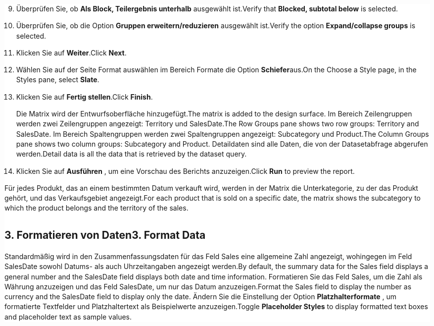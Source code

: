 9. <span data-ttu-id="a9eab-165">Überprüfen Sie, ob **Als Block, Teilergebnis unterhalb** ausgewählt ist.</span><span class="sxs-lookup"><span data-stu-id="a9eab-165">Verify that **Blocked, subtotal below** is selected.</span></span>  
  
10. <span data-ttu-id="a9eab-166">Überprüfen Sie, ob die Option **Gruppen erweitern/reduzieren** ausgewählt ist.</span><span class="sxs-lookup"><span data-stu-id="a9eab-166">Verify the option **Expand/collapse groups** is selected.</span></span>  
  
11. <span data-ttu-id="a9eab-167">Klicken Sie auf **Weiter**.</span><span class="sxs-lookup"><span data-stu-id="a9eab-167">Click **Next**.</span></span>  
  
12. <span data-ttu-id="a9eab-168">Wählen Sie auf der Seite Format auswählen im Bereich Formate die Option **Schiefer**aus.</span><span class="sxs-lookup"><span data-stu-id="a9eab-168">On the Choose a Style page, in the Styles pane, select **Slate**.</span></span>  
  
13. <span data-ttu-id="a9eab-169">Klicken Sie auf **Fertig stellen**.</span><span class="sxs-lookup"><span data-stu-id="a9eab-169">Click **Finish**.</span></span>  
  
     <span data-ttu-id="a9eab-170">Die Matrix wird der Entwurfsoberfläche hinzugefügt.</span><span class="sxs-lookup"><span data-stu-id="a9eab-170">The matrix is added to the design surface.</span></span> <span data-ttu-id="a9eab-171">Im Bereich Zeilengruppen werden zwei Zeilengruppen angezeigt: Territory und SalesDate.</span><span class="sxs-lookup"><span data-stu-id="a9eab-171">The Row Groups pane shows two row groups: Territory and SalesDate.</span></span> <span data-ttu-id="a9eab-172">Im Bereich Spaltengruppen werden zwei Spaltengruppen angezeigt: Subcategory und Product.</span><span class="sxs-lookup"><span data-stu-id="a9eab-172">The Column Groups pane shows two column groups: Subcategory and Product.</span></span> <span data-ttu-id="a9eab-173">Detaildaten sind alle Daten, die von der Datasetabfrage abgerufen werden.</span><span class="sxs-lookup"><span data-stu-id="a9eab-173">Detail data is all the data that is retrieved by the dataset query.</span></span>  
  
14. <span data-ttu-id="a9eab-174">Klicken Sie auf **Ausführen** , um eine Vorschau des Berichts anzuzeigen.</span><span class="sxs-lookup"><span data-stu-id="a9eab-174">Click **Run** to preview the report.</span></span>  
  
 <span data-ttu-id="a9eab-175">Für jedes Produkt, das an einem bestimmten Datum verkauft wird, werden in der Matrix die Unterkategorie, zu der das Produkt gehört, und das Verkaufsgebiet angezeigt.</span><span class="sxs-lookup"><span data-stu-id="a9eab-175">For each product that is sold on a specific date, the matrix shows the subcategory to which the product belongs and the territory of the sales.</span></span>  
  
##  <a name="3-format-data"></a><a name="FormatData"></a><span data-ttu-id="a9eab-176">3. Formatieren von Daten</span><span class="sxs-lookup"><span data-stu-id="a9eab-176">3. Format Data</span></span>  
 <span data-ttu-id="a9eab-177">Standardmäßig wird in den Zusammenfassungsdaten für das Feld Sales eine allgemeine Zahl angezeigt, wohingegen im Feld SalesDate sowohl Datums- als auch Uhrzeitangaben angezeigt werden.</span><span class="sxs-lookup"><span data-stu-id="a9eab-177">By default, the summary data for the Sales field displays a general number and the SalesDate field displays both date and time information.</span></span> <span data-ttu-id="a9eab-178">Formatieren Sie das Feld Sales, um die Zahl als Währung anzuzeigen und das Feld SalesDate, um nur das Datum anzuzeigen.</span><span class="sxs-lookup"><span data-stu-id="a9eab-178">Format the Sales field to display the number as currency and the SalesDate field to display only the date.</span></span> <span data-ttu-id="a9eab-179">Ändern Sie die Einstellung der Option **Platzhalterformate** , um formatierte Textfelder und Platzhaltertext als Beispielwerte anzuzeigen.</span><span class="sxs-lookup"><span data-stu-id="a9eab-179">Toggle **Placeholder Styles** to display formatted text boxes and placeholder text as sample values.</span></span>  
  